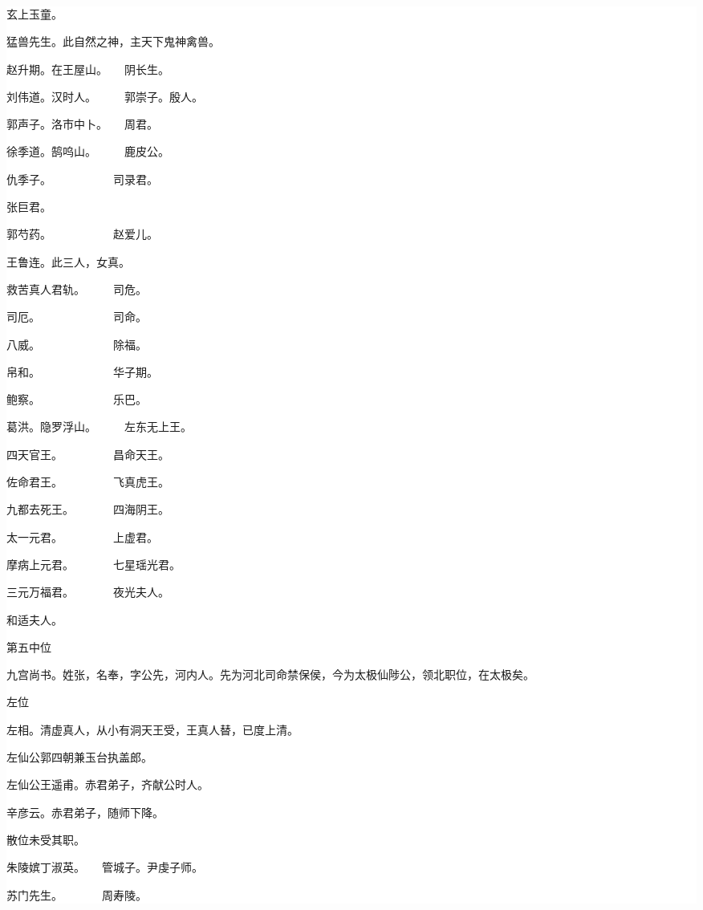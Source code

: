 玄上玉童。  

猛兽先生。此自然之神，主天下鬼神禽兽。  

赵升期。在王屋山。　　阴长生。  

刘伟道。汉时人。　　　郭崇子。殷人。  

郭声子。洛市中卜。　　周君。  

徐季道。鹄呜山。　　　鹿皮公。  

仇季子。　　　　　　司录君。  

张巨君。  

郭芍药。　　　　　　赵爱儿。  

王鲁连。此三人，女真。  

救苦真人君轨。　　　司危。  

司厄。　　　　　　　司命。  

八威。　　　　　　　除福。  

帛和。　　　　　　　华子期。  

鲍察。　　　　　　　乐巴。  

葛洪。隐罗浮山。　　　左东无上王。  

四天官王。　　　　　昌命天王。  

佐命君王。　　　　　飞真虎王。  

九都去死王。　　　　四海阴王。  

太一元君。　　　　　上虚君。  

摩病上元君。　　　　七星瑶光君。  

三元万福君。　　　　夜光夫人。  

和适夫人。  

第五中位  

九宫尚书。姓张，名奉，字公先，河内人。先为河北司命禁保侯，今为太极仙陟公，领北职位，在太极矣。  

左位  

左相。清虚真人，从小有洞天王受，王真人替，已度上清。  

左仙公郭四朝兼玉台执盖郎。  

左仙公王遥甫。赤君弟子，齐献公时人。  

辛彦云。赤君弟子，随师下降。  

散位未受其职。  

朱陵嫔丁淑英。　　管城子。尹虔子师。  

苏门先生。　　　　周寿陵。  
